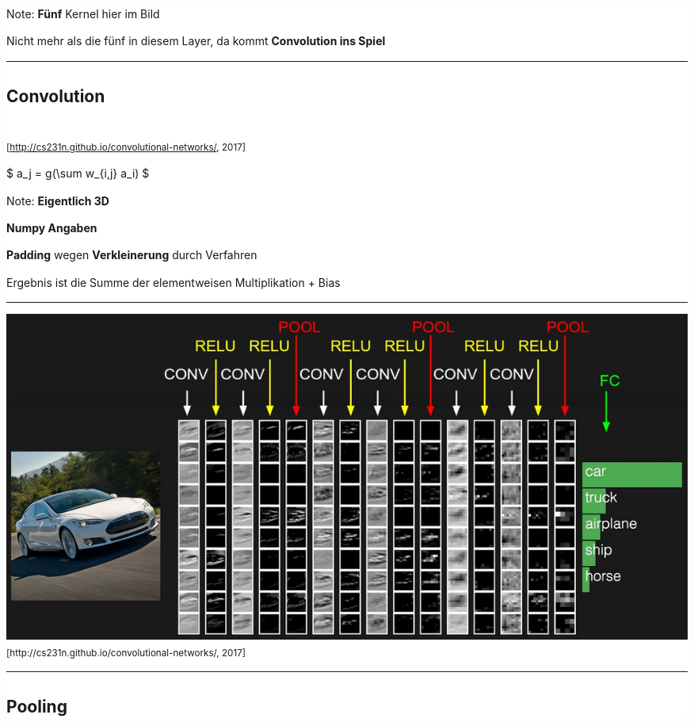 Note:
__Fünf__ Kernel hier im Bild

Nicht mehr als die fünf in diesem Layer, da kommt __Convolution ins Spiel__

---

## Convolution

<video data-src="video/convolution.mov" data-autoplay loop controls></video>
<br>
<small>[http://cs231n.github.io/convolutional-networks/, 2017]</small>

<span class="fragment">$ a\_j = g(\sum w\_{i,j} a\_i) $</span>

Note:
__Eigentlich 3D__

__Numpy Angaben__

__Padding__ wegen __Verkleinerung__ durch Verfahren

Ergebnis ist die Summe der elementweisen Multiplikation + Bias

___

<img src="fig/convnet-overview.jpeg">
<br>
<small>[http://cs231n.github.io/convolutional-networks/, 2017]</small>

---

## Pooling
